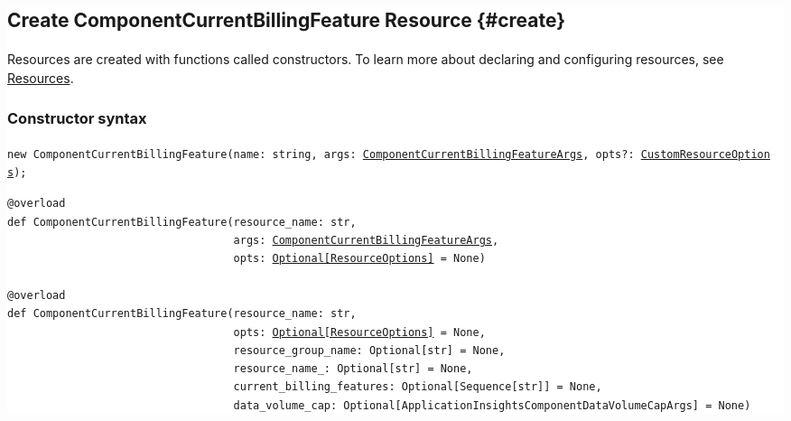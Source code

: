 

## Create ComponentCurrentBillingFeature Resource {#create}

Resources are created with functions called constructors. To learn more about declaring and configuring resources, see [Resources](/docs/concepts/resources/).

### Constructor syntax
<div>
<pulumi-chooser type="language" options="csharp,go,typescript,python,yaml,java"></pulumi-chooser>
</div>


<div>
<pulumi-choosable type="language" values="javascript,typescript">
<div class="no-copy"><div class="highlight"><pre class="chroma"><code class="language-typescript" data-lang="typescript"><span class="k">new </span><span class="nx">ComponentCurrentBillingFeature</span><span class="p">(</span><span class="nx">name</span><span class="p">:</span> <span class="nx">string</span><span class="p">,</span> <span class="nx">args</span><span class="p">:</span> <span class="nx"><a href="#inputs">ComponentCurrentBillingFeatureArgs</a></span><span class="p">,</span> <span class="nx">opts</span><span class="p">?:</span> <span class="nx"><a href="/docs/reference/pkg/nodejs/pulumi/pulumi/#CustomResourceOptions">CustomResourceOptions</a></span><span class="p">);</span></code></pre></div>
</div></pulumi-choosable>
</div>

<div>
<pulumi-choosable type="language" values="python">
<div class="no-copy"><div class="highlight"><pre class="chroma"><code class="language-python" data-lang="python"><span class=nd>@overload</span>
<span class="k">def </span><span class="nx">ComponentCurrentBillingFeature</span><span class="p">(</span><span class="nx">resource_name</span><span class="p">:</span> <span class="nx">str</span><span class="p">,</span>
                                   <span class="nx">args</span><span class="p">:</span> <span class="nx"><a href="#inputs">ComponentCurrentBillingFeatureArgs</a></span><span class="p">,</span>
                                   <span class="nx">opts</span><span class="p">:</span> <span class="nx"><a href="/docs/reference/pkg/python/pulumi/#pulumi.ResourceOptions">Optional[ResourceOptions]</a></span> = None<span class="p">)</span>
<span></span>
<span class=nd>@overload</span>
<span class="k">def </span><span class="nx">ComponentCurrentBillingFeature</span><span class="p">(</span><span class="nx">resource_name</span><span class="p">:</span> <span class="nx">str</span><span class="p">,</span>
                                   <span class="nx">opts</span><span class="p">:</span> <span class="nx"><a href="/docs/reference/pkg/python/pulumi/#pulumi.ResourceOptions">Optional[ResourceOptions]</a></span> = None<span class="p">,</span>
                                   <span class="nx">resource_group_name</span><span class="p">:</span> <span class="nx">Optional[str]</span> = None<span class="p">,</span>
                                   <span class="nx">resource_name_</span><span class="p">:</span> <span class="nx">Optional[str]</span> = None<span class="p">,</span>
                                   <span class="nx">current_billing_features</span><span class="p">:</span> <span class="nx">Optional[Sequence[str]]</span> = None<span class="p">,</span>
                                   <span class="nx">data_volume_cap</span><span class="p">:</span> <span class="nx">Optional[ApplicationInsightsComponentDataVolumeCapArgs]</span> = None<span class="p">)</span></code></pre></div>
</div></pulumi-choosable>
</div>
